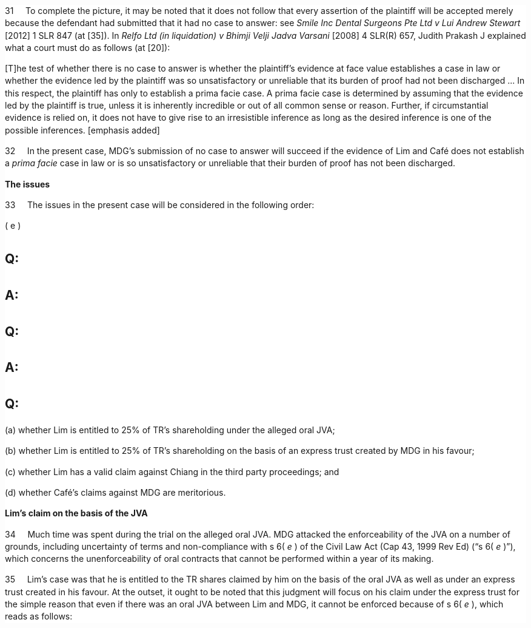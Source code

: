 31     To complete the picture, it may be noted that it does not follow that every assertion of the plaintiff will be accepted merely because the defendant had submitted that it had no case to answer: see _Smile Inc Dental Surgeons Pte Ltd v Lui Andrew Stewart_ <span class="citation">[2012] 1 SLR 847</span> (at [35]). In _Relfo Ltd (in liquidation) v Bhimji Velji Jadva Varsani_ <span class="citation">[2008] 4 SLR(R) 657</span>, Judith Prakash J explained what a court must do as follows (at [20]): 

 [T]he test of whether there is no case to answer is whether the plaintiff’s evidence at face value establishes a case in law or whether the evidence led by the plaintiff was so unsatisfactory or unreliable that its burden of proof had not been discharged ... In this respect, the plaintiff has only to establish a prima facie case. A prima facie case is determined by assuming that the evidence led by the plaintiff is true, unless it is inherently incredible or out of all common sense or reason. Further, if circumstantial evidence is relied on, it does not have to give rise to an irresistible inference as long as the desired inference is one of the possible inferences. [emphasis added] 

32     In the present case, MDG’s submission of no case to answer will succeed if the evidence of Lim and Café does not establish a _prima facie_ case in law or is so unsatisfactory or unreliable that their burden of proof has not been discharged. 

**The issues** 

33     The issues in the present case will be considered in the following order: 


 ( e ) 

## Q: 

## A: 

## Q: 

## A: 

## Q: 

 (a) whether Lim is entitled to 25% of TR’s shareholding under the alleged oral JVA; 

 (b) whether Lim is entitled to 25% of TR’s shareholding on the basis of an express trust created by MDG in his favour; 

 (c) whether Lim has a valid claim against Chiang in the third party proceedings; and 

 (d) whether Café’s claims against MDG are meritorious. 

**Lim’s claim on the basis of the JVA** 

34     Much time was spent during the trial on the alleged oral JVA. MDG attacked the enforceability of the JVA on a number of grounds, including uncertainty of terms and non-compliance with s 6( _e_ ) of the Civil Law Act (Cap 43, 1999 Rev Ed) (“s 6( _e_ )”), which concerns the unenforceability of oral contracts that cannot be performed within a year of its making. 

35     Lim’s case was that he is entitled to the TR shares claimed by him on the basis of the oral JVA as well as under an express trust created in his favour. At the outset, it ought to be noted that this judgment will focus on his claim under the express trust for the simple reason that even if there was an oral JVA between Lim and MDG, it cannot be enforced because of s 6( _e_ ), which reads as follows: 
